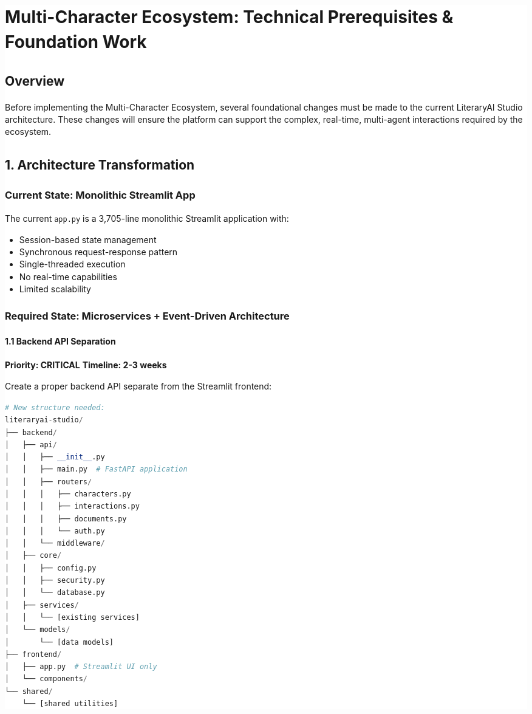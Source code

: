 # Multi-Character Ecosystem: Technical Prerequisites & Foundation Work

## Overview

Before implementing the Multi-Character Ecosystem, several foundational changes must be made to the current LiteraryAI Studio architecture. These changes will ensure the platform can support the complex, real-time, multi-agent interactions required by the ecosystem.

## 1. Architecture Transformation

### Current State: Monolithic Streamlit App
The current `app.py` is a 3,705-line monolithic Streamlit application with:
- Session-based state management
- Synchronous request-response pattern
- Single-threaded execution
- No real-time capabilities
- Limited scalability

### Required State: Microservices + Event-Driven Architecture

#### 1.1 Backend API Separation
**Priority: CRITICAL**
**Timeline: 2-3 weeks**

Create a proper backend API separate from the Streamlit frontend:

```python
# New structure needed:
literaryai-studio/
├── backend/
│   ├── api/
│   │   ├── __init__.py
│   │   ├── main.py  # FastAPI application
│   │   ├── routers/
│   │   │   ├── characters.py
│   │   │   ├── interactions.py
│   │   │   ├── documents.py
│   │   │   └── auth.py
│   │   └── middleware/
│   ├── core/
│   │   ├── config.py
│   │   ├── security.py
│   │   └── database.py
│   ├── services/
│   │   └── [existing services]
│   └── models/
│       └── [data models]
├── frontend/
│   ├── app.py  # Streamlit UI only
│   └── components/
└── shared/
    └── [shared utilities]
```
